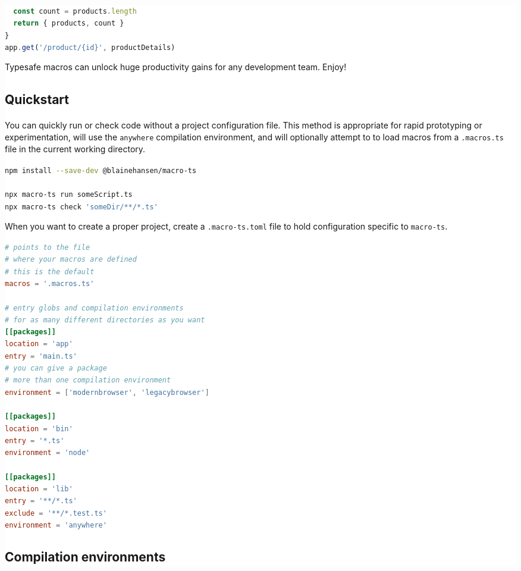 ```ts
  const count = products.length
  return { products, count }
}
app.get('/product/{id}', productDetails)
```

Typesafe macros can unlock huge productivity gains for any development team. Enjoy!


## Quickstart

You can quickly run or check code without a project configuration file. This method is appropriate for rapid prototyping or experimentation, will use the `anywhere` compilation environment, and will optionally attempt to to load macros from a `.macros.ts` file in the current working directory.

```bash
npm install --save-dev @blainehansen/macro-ts

npx macro-ts run someScript.ts
npx macro-ts check 'someDir/**/*.ts'
```

When you want to create a proper project, create a `.macro-ts.toml` file to hold configuration specific to `macro-ts`.

```toml
# points to the file
# where your macros are defined
# this is the default
macros = '.macros.ts'

# entry globs and compilation environments
# for as many different directories as you want
[[packages]]
location = 'app'
entry = 'main.ts'
# you can give a package
# more than one compilation environment
environment = ['modernbrowser', 'legacybrowser']

[[packages]]
location = 'bin'
entry = '*.ts'
environment = 'node'

[[packages]]
location = 'lib'
entry = '**/*.ts'
exclude = '**/*.test.ts'
environment = 'anywhere'
```


## Compilation environments
